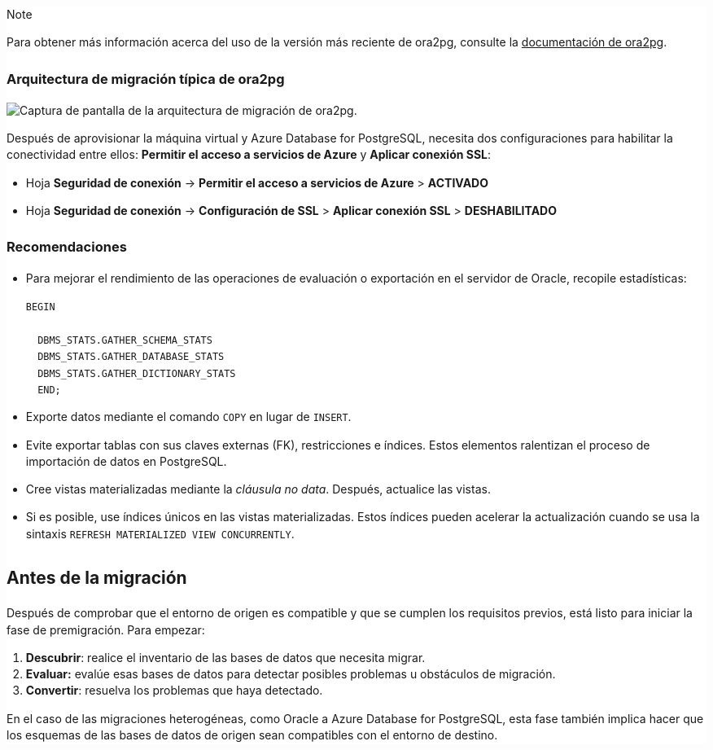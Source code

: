 > [!NOTE]
> Para obtener más información acerca del uso de la versión más reciente de ora2pg, consulte la [documentación de ora2pg](https://ora2pg.darold.net/documentation.html).

### <a name="typical-ora2pg-migration-architecture"></a>Arquitectura de migración típica de ora2pg

![Captura de pantalla de la arquitectura de migración de ora2pg.](media/howto-migrate-from-oracle/ora2pg-migration-architecture.png)

Después de aprovisionar la máquina virtual y Azure Database for PostgreSQL, necesita dos configuraciones para habilitar la conectividad entre ellos: **Permitir el acceso a servicios de Azure** y **Aplicar conexión SSL**: 

- Hoja **Seguridad de conexión** -> **Permitir el acceso a servicios de Azure** > **ACTIVADO**

- Hoja **Seguridad de conexión** -> **Configuración de SSL** > **Aplicar conexión SSL** > **DESHABILITADO**

### <a name="recommendations"></a>Recomendaciones

- Para mejorar el rendimiento de las operaciones de evaluación o exportación en el servidor de Oracle, recopile estadísticas:

   ```
   BEGIN
   
     DBMS_STATS.GATHER_SCHEMA_STATS
     DBMS_STATS.GATHER_DATABASE_STATS
     DBMS_STATS.GATHER_DICTIONARY_STATS
     END;
   ```

- Exporte datos mediante el comando `COPY` en lugar de `INSERT`.

- Evite exportar tablas con sus claves externas (FK), restricciones e índices. Estos elementos ralentizan el proceso de importación de datos en PostgreSQL.

- Cree vistas materializadas mediante la *cláusula no data*. Después, actualice las vistas.

- Si es posible, use índices únicos en las vistas materializadas. Estos índices pueden acelerar la actualización cuando se usa la sintaxis `REFRESH MATERIALIZED VIEW CONCURRENTLY`.


## <a name="pre-migration"></a>Antes de la migración 

Después de comprobar que el entorno de origen es compatible y que se cumplen los requisitos previos, está listo para iniciar la fase de premigración. Para empezar: 

1. **Descubrir**: realice el inventario de las bases de datos que necesita migrar. 
2. **Evaluar:** evalúe esas bases de datos para detectar posibles problemas u obstáculos de migración.
3. **Convertir**: resuelva los problemas que haya detectado. 
 
En el caso de las migraciones heterogéneas, como Oracle a Azure Database for PostgreSQL, esta fase también implica hacer que los esquemas de las bases de datos de origen sean compatibles con el entorno de destino.
